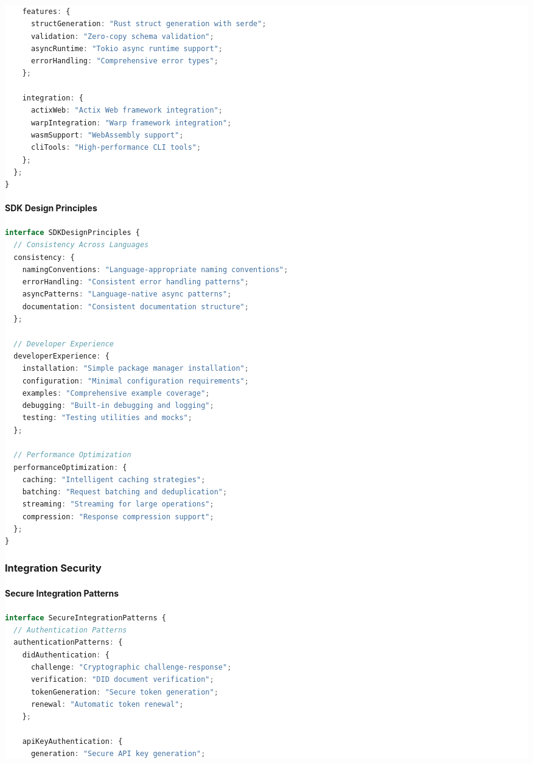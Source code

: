 ```typescript
    features: {
      structGeneration: "Rust struct generation with serde";
      validation: "Zero-copy schema validation";
      asyncRuntime: "Tokio async runtime support";
      errorHandling: "Comprehensive error types";
    };
    
    integration: {
      actixWeb: "Actix Web framework integration";
      warpIntegration: "Warp framework integration";
      wasmSupport: "WebAssembly support";
      cliTools: "High-performance CLI tools";
    };
  };
}
```

#### SDK Design Principles
```typescript
interface SDKDesignPrinciples {
  // Consistency Across Languages
  consistency: {
    namingConventions: "Language-appropriate naming conventions";
    errorHandling: "Consistent error handling patterns";
    asyncPatterns: "Language-native async patterns";
    documentation: "Consistent documentation structure";
  };
  
  // Developer Experience
  developerExperience: {
    installation: "Simple package manager installation";
    configuration: "Minimal configuration requirements";
    examples: "Comprehensive example coverage";
    debugging: "Built-in debugging and logging";
    testing: "Testing utilities and mocks";
  };
  
  // Performance Optimization
  performanceOptimization: {
    caching: "Intelligent caching strategies";
    batching: "Request batching and deduplication";
    streaming: "Streaming for large operations";
    compression: "Response compression support";
  };
}
```

### Integration Security

#### Secure Integration Patterns
```typescript
interface SecureIntegrationPatterns {
  // Authentication Patterns
  authenticationPatterns: {
    didAuthentication: {
      challenge: "Cryptographic challenge-response";
      verification: "DID document verification";
      tokenGeneration: "Secure token generation";
      renewal: "Automatic token renewal";
    };
    
    apiKeyAuthentication: {
      generation: "Secure API key generation";
```